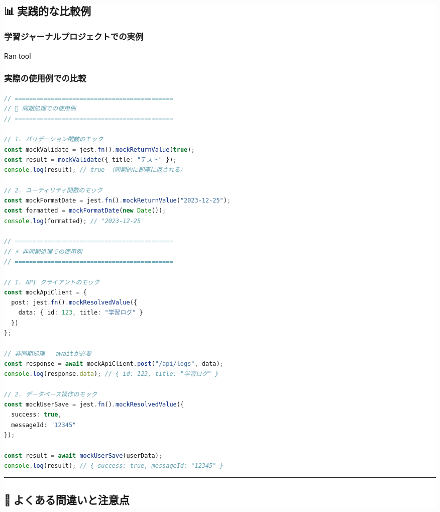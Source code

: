 
## 📊 実践的な比較例

### **学習ジャーナルプロジェクトでの実例**
Ran tool

### **実際の使用例での比較**

```typescript
// ============================================
// 🔄 同期処理での使用例
// ============================================

// 1. バリデーション関数のモック
const mockValidate = jest.fn().mockReturnValue(true);
const result = mockValidate({ title: "テスト" });
console.log(result); // true （同期的に即座に返される）

// 2. ユーティリティ関数のモック
const mockFormatDate = jest.fn().mockReturnValue("2023-12-25");
const formatted = mockFormatDate(new Date());
console.log(formatted); // "2023-12-25"

// ============================================
// ⚡ 非同期処理での使用例
// ============================================

// 1. API クライアントのモック
const mockApiClient = {
  post: jest.fn().mockResolvedValue({
    data: { id: 123, title: "学習ログ" }
  })
};

// 非同期処理 - awaitが必要
const response = await mockApiClient.post("/api/logs", data);
console.log(response.data); // { id: 123, title: "学習ログ" }

// 2. データベース操作のモック
const mockUserSave = jest.fn().mockResolvedValue({
  success: true,
  messageId: "12345"
});

const result = await mockUserSave(userData);
console.log(result); // { success: true, messageId: "12345" }
```

---

## 🚨 よくある間違いと注意点
